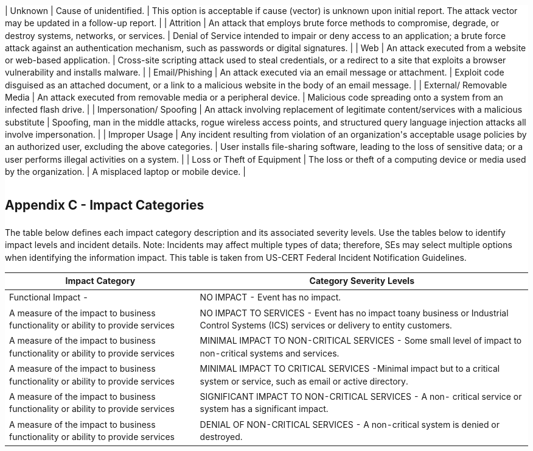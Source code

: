 | Unknown                     | Cause  of  unidentified.                                                                                                                        | This option is acceptable if  cause (vector) is unknown upon  initial report. The attack vector  may be updated in a follow-up  report.                                      |
| Attrition                   | An attack that employs brute  force methods to compromise, degrade, or destroy systems, networks,  or services.                                 | Denial of Service intended to impair or deny access to an application; a brute force attack  against an authentication  mechanism, such as passwords  or digital signatures. |
| Web                         | An attack executed from a  website or web-based application.                                                                                    | Cross-site scripting attack used  to steal credentials, or a redirect  to a site that exploits a browser  vulnerability and installs  malware.                               |
| Email/Phishing              | An attack executed via an  email message or attachment.                                                                                         | Exploit code disguised as an attached document, or a link to a malicious website in the body  of an email message.                                                           |
| External/  Removable Media  | An attack executed from  removable  media  or  a  peripheral device.                                                                            | Malicious code spreading onto a  system from an infected flash  drive.                                                                                                       |
| Impersonation/  Spoofing    | An attack involving replacement of legitimate  content/services with a malicious substitute                                                     | Spoofing, man in the middle  attacks, rogue wireless access  points, and structured query  language injection attacks all  involve impersonation.                            |
| Improper Usage              | Any incident resulting from  violation of an organization's  acceptable usage policies by  an authorized user, excluding the above  categories. | User installs file-sharing  software, leading to the loss of sensitive data; or a user performs illegal activities on a system.                                              |
| Loss or Theft of  Equipment | The loss or theft of a computing device or media  used by the organization.                                                                     | A misplaced laptop or mobile  device.                                                                                                                                        |

## Appendix C - Impact Categories

$^{ }$The table below defines each impact category description and its associated severity levels. Use the tables below to identify impact levels and incident details. Note: Incidents may affect multiple types of data; therefore, SEs may select multiple options when identifying the information impact. This table is taken from US-CERT Federal Incident Notification Guidelines.


| Impact Category                                                                              | Category Severity Levels                                                                                                                                                                                                |
|----------------------------------------------------------------------------------------------|-------------------------------------------------------------------------------------------------------------------------------------------------------------------------------------------------------------------------|
| Functional Impact -                                                                          | NO IMPACT - Event has no impact.                                                                                                                                                                                        |
| A measure of the  impact to business  functionality or ability  to provide services          | NO IMPACT TO SERVICES - Event has no impact toany business  or Industrial Control Systems (ICS) services or delivery to entity  customers.                                                                              |
| A measure of the  impact to business  functionality or ability  to provide services          | MINIMAL IMPACT TO NON-CRITICAL SERVICES - Some small  level of impact to non-critical systems and services.                                                                                                             |
| A measure of the  impact to business  functionality or ability  to provide services          | MINIMAL IMPACT TO CRITICAL SERVICES -Minimal impact but  to a critical system or service, such as email or active directory.                                                                                            |
| A measure of the  impact to business  functionality or ability  to provide services          | SIGNIFICANT IMPACT TO NON-CRITICAL SERVICES - A non-  critical service or system has a significant impact.                                                                                                              |
| A measure of the  impact to business  functionality or ability  to provide services          | DENIAL OF NON-CRITICAL SERVICES - A non-critical system is  denied or destroyed.                                                                                                                                        |